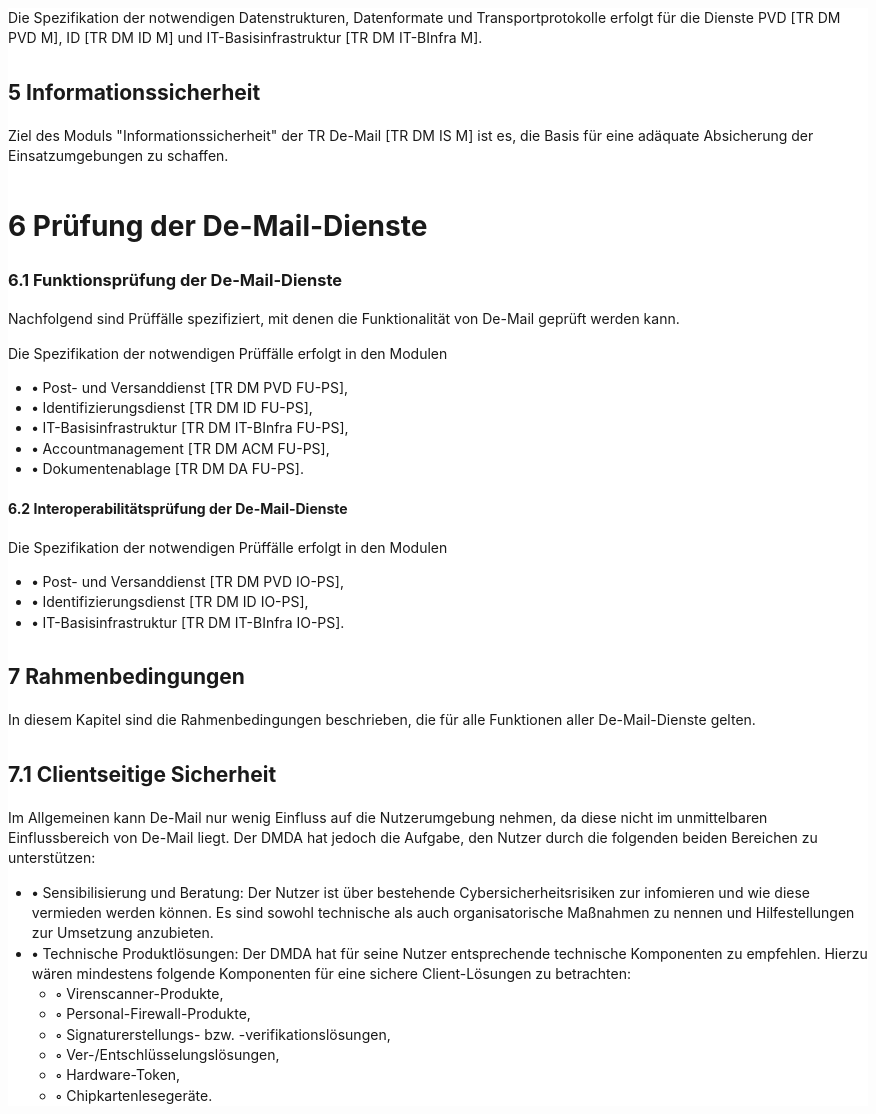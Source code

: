Die Spezifikation der notwendigen Datenstrukturen, Datenformate und Transportprotokolle erfolgt für die Dienste PVD [TR DM PVD M], ID [TR DM ID M] und IT-Basisinfrastruktur [TR DM IT-BInfra M].

## <span id="page-8-0"></span>**5 Informationssicherheit**

Ziel des Moduls "Informationssicherheit" der TR De-Mail [TR DM IS M] ist es, die Basis für eine adäquate Absicherung der Einsatzumgebungen zu schaffen.

# <span id="page-9-0"></span>**6 Prüfung der De-Mail-Dienste**

### **6.1 Funktionsprüfung der De-Mail-Dienste**

Nachfolgend sind Prüffälle spezifiziert, mit denen die Funktionalität von De-Mail geprüft werden kann.

Die Spezifikation der notwendigen Prüffälle erfolgt in den Modulen

- **•** Post- und Versanddienst [TR DM PVD FU-PS],
- **•** Identifizierungsdienst [TR DM ID FU-PS],
- **•** IT-Basisinfrastruktur [TR DM IT-BInfra FU-PS],
- **•** Accountmanagement [TR DM ACM FU-PS],
- **•** Dokumentenablage [TR DM DA FU-PS].

#### **6.2 Interoperabilitätsprüfung der De-Mail-Dienste**

Die Spezifikation der notwendigen Prüffälle erfolgt in den Modulen

- **•** Post- und Versanddienst [TR DM PVD IO-PS],
- **•** Identifizierungsdienst [TR DM ID IO-PS],
- **•** IT-Basisinfrastruktur [TR DM IT-BInfra IO-PS].

## <span id="page-10-0"></span>**7 Rahmenbedingungen**

In diesem Kapitel sind die Rahmenbedingungen beschrieben, die für alle Funktionen aller De-Mail-Dienste gelten.

## **7.1 Clientseitige Sicherheit**

Im Allgemeinen kann De-Mail nur wenig Einfluss auf die Nutzerumgebung nehmen, da diese nicht im unmittelbaren Einflussbereich von De-Mail liegt. Der DMDA hat jedoch die Aufgabe, den Nutzer durch die folgenden beiden Bereichen zu unterstützen:

- **•** Sensibilisierung und Beratung: Der Nutzer ist über bestehende Cybersicherheitsrisiken zur infomieren und wie diese vermieden werden können. Es sind sowohl technische als auch organisatorische Maßnahmen zu nennen und Hilfestellungen zur Umsetzung anzubieten.
- **•** Technische Produktlösungen: Der DMDA hat für seine Nutzer entsprechende technische Komponenten zu empfehlen. Hierzu wären mindestens folgende Komponenten für eine sichere Client-Lösungen zu betrachten:
	- **◦** Virenscanner-Produkte,
	- **◦** Personal-Firewall-Produkte,
	- **◦** Signaturerstellungs- bzw. -verifikationslösungen,
	- **◦** Ver-/Entschlüsselungslösungen,
	- **◦** Hardware-Token,
	- **◦** Chipkartenlesegeräte.
